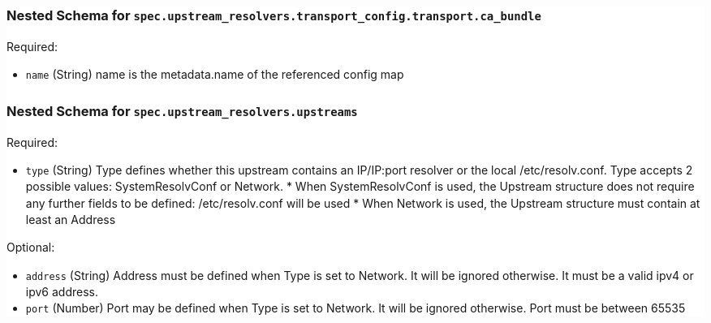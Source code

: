 <a id="nestedatt--spec--upstream_resolvers--transport_config--transport--ca_bundle"></a>
### Nested Schema for `spec.upstream_resolvers.transport_config.transport.ca_bundle`

Required:

- `name` (String) name is the metadata.name of the referenced config map




<a id="nestedatt--spec--upstream_resolvers--upstreams"></a>
### Nested Schema for `spec.upstream_resolvers.upstreams`

Required:

- `type` (String) Type defines whether this upstream contains an IP/IP:port resolver or the local /etc/resolv.conf. Type accepts 2 possible values: SystemResolvConf or Network.  * When SystemResolvConf is used, the Upstream structure does not require any further fields to be defined: /etc/resolv.conf will be used * When Network is used, the Upstream structure must contain at least an Address

Optional:

- `address` (String) Address must be defined when Type is set to Network. It will be ignored otherwise. It must be a valid ipv4 or ipv6 address.
- `port` (Number) Port may be defined when Type is set to Network. It will be ignored otherwise. Port must be between 65535
